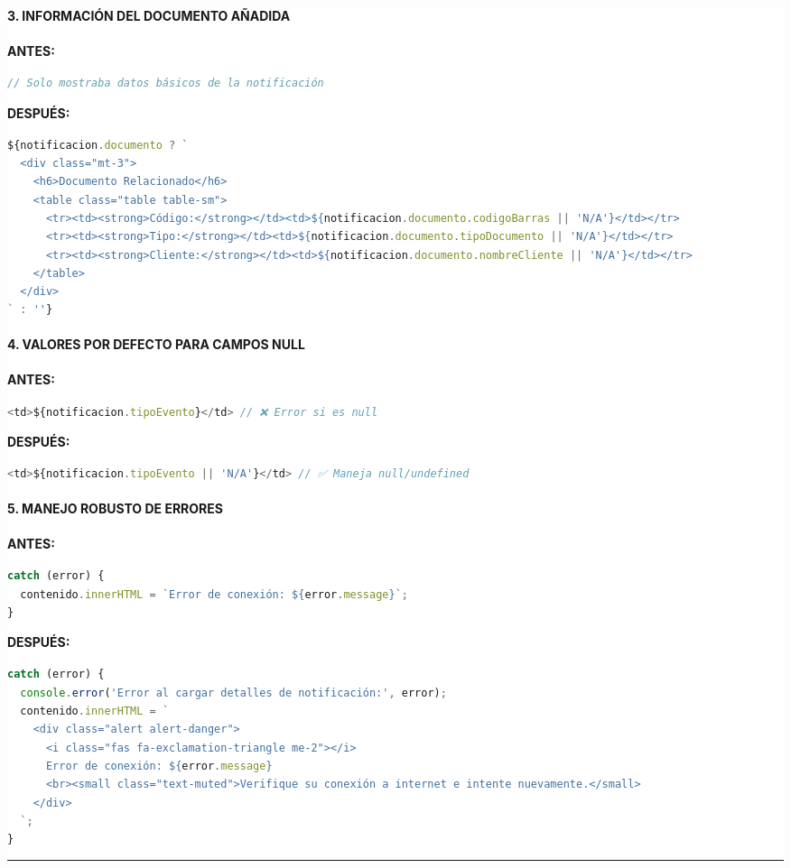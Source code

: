 #### 3. **INFORMACIÓN DEL DOCUMENTO AÑADIDA**
**ANTES:**
```javascript
// Solo mostraba datos básicos de la notificación
```

**DESPUÉS:**
```javascript
${notificacion.documento ? `
  <div class="mt-3">
    <h6>Documento Relacionado</h6>
    <table class="table table-sm">
      <tr><td><strong>Código:</strong></td><td>${notificacion.documento.codigoBarras || 'N/A'}</td></tr>
      <tr><td><strong>Tipo:</strong></td><td>${notificacion.documento.tipoDocumento || 'N/A'}</td></tr>
      <tr><td><strong>Cliente:</strong></td><td>${notificacion.documento.nombreCliente || 'N/A'}</td></tr>
    </table>
  </div>
` : ''}
```

#### 4. **VALORES POR DEFECTO PARA CAMPOS NULL**
**ANTES:**
```javascript
<td>${notificacion.tipoEvento}</td> // ❌ Error si es null
```

**DESPUÉS:**
```javascript
<td>${notificacion.tipoEvento || 'N/A'}</td> // ✅ Maneja null/undefined
```

#### 5. **MANEJO ROBUSTO DE ERRORES**
**ANTES:**
```javascript
catch (error) {
  contenido.innerHTML = `Error de conexión: ${error.message}`;
}
```

**DESPUÉS:**
```javascript
catch (error) {
  console.error('Error al cargar detalles de notificación:', error);
  contenido.innerHTML = `
    <div class="alert alert-danger">
      <i class="fas fa-exclamation-triangle me-2"></i>
      Error de conexión: ${error.message}
      <br><small class="text-muted">Verifique su conexión a internet e intente nuevamente.</small>
    </div>
  `;
}
```

---